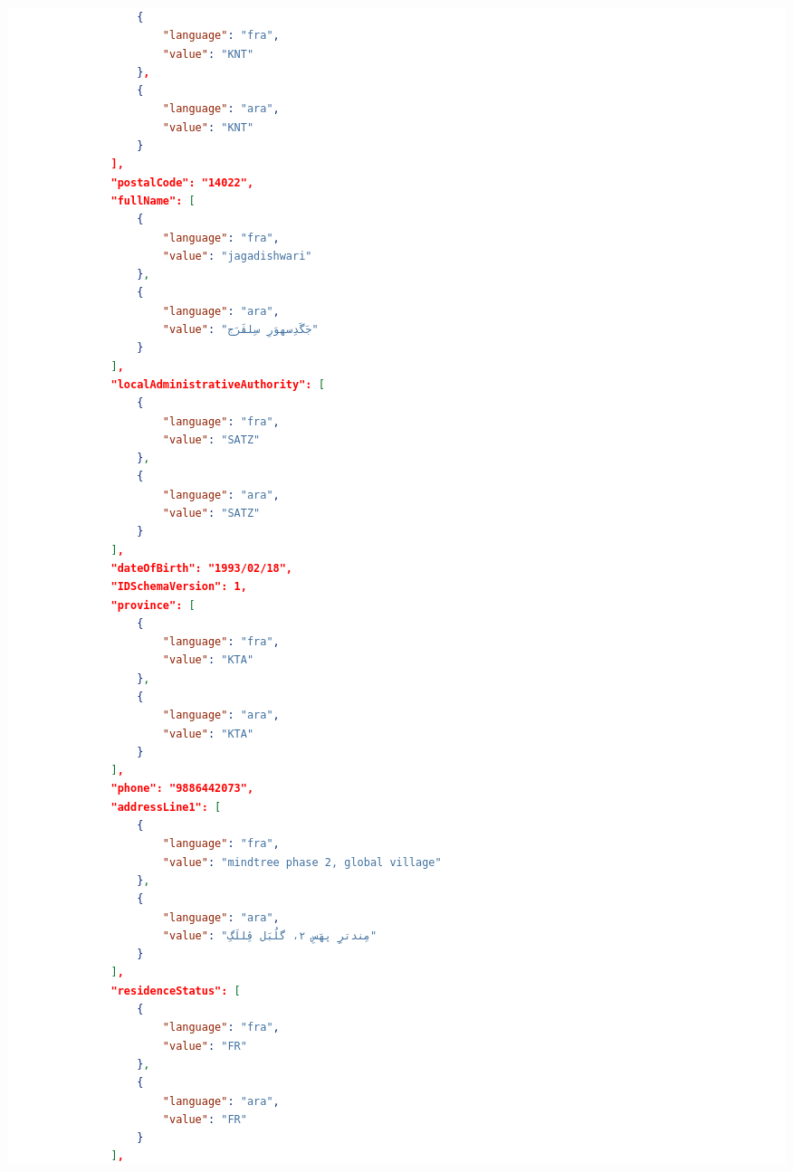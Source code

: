 ```JSON
                    {
                        "language": "fra",
                        "value": "KNT"
                    },
                    {
                        "language": "ara",
                        "value": "KNT"
                    }
                ],
                "postalCode": "14022",
                "fullName": [
                    {
                        "language": "fra",
                        "value": "jagadishwari"
                    },
                    {
                        "language": "ara",
                        "value": "جَگَدِسهوَرِ سِلڤَرَج"
                    }
                ],
                "localAdministrativeAuthority": [
                    {
                        "language": "fra",
                        "value": "SATZ"
                    },
                    {
                        "language": "ara",
                        "value": "SATZ"
                    }
                ],
                "dateOfBirth": "1993/02/18",
                "IDSchemaVersion": 1,
                "province": [
                    {
                        "language": "fra",
                        "value": "KTA"
                    },
                    {
                        "language": "ara",
                        "value": "KTA"
                    }
                ],
                "phone": "9886442073",
                "addressLine1": [
                    {
                        "language": "fra",
                        "value": "mindtree phase 2, global village"
                    },
                    {
                        "language": "ara",
                        "value": "مِندترِِ پهَسِ ٢، گلُبَل ڤِللَگِ"
                    }
                ],
                "residenceStatus": [
                    {
                        "language": "fra",
                        "value": "FR"
                    },
                    {
                        "language": "ara",
                        "value": "FR"
                    }
                ],
```